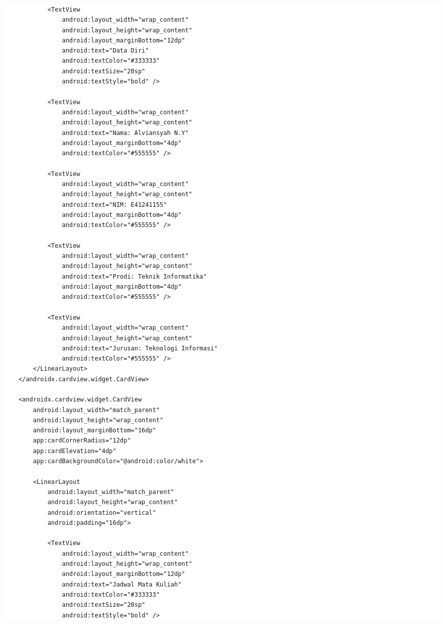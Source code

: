                 <TextView
                    android:layout_width="wrap_content"
                    android:layout_height="wrap_content"
                    android:layout_marginBottom="12dp"
                    android:text="Data Diri"
                    android:textColor="#333333"
                    android:textSize="20sp"
                    android:textStyle="bold" />

                <TextView
                    android:layout_width="wrap_content"
                    android:layout_height="wrap_content"
                    android:text="Nama: Alviansyah N.Y"
                    android:layout_marginBottom="4dp"
                    android:textColor="#555555" />

                <TextView
                    android:layout_width="wrap_content"
                    android:layout_height="wrap_content"
                    android:text="NIM: E41241155"
                    android:layout_marginBottom="4dp"
                    android:textColor="#555555" />

                <TextView
                    android:layout_width="wrap_content"
                    android:layout_height="wrap_content"
                    android:text="Prodi: Teknik Informatika"
                    android:layout_marginBottom="4dp"
                    android:textColor="#555555" />

                <TextView
                    android:layout_width="wrap_content"
                    android:layout_height="wrap_content"
                    android:text="Jurusan: Teknologi Informasi"
                    android:textColor="#555555" />
            </LinearLayout>
        </androidx.cardview.widget.CardView>

        <androidx.cardview.widget.CardView
            android:layout_width="match_parent"
            android:layout_height="wrap_content"
            android:layout_marginBottom="16dp"
            app:cardCornerRadius="12dp"
            app:cardElevation="4dp"
            app:cardBackgroundColor="@android:color/white">

            <LinearLayout
                android:layout_width="match_parent"
                android:layout_height="wrap_content"
                android:orientation="vertical"
                android:padding="16dp">

                <TextView
                    android:layout_width="wrap_content"
                    android:layout_height="wrap_content"
                    android:layout_marginBottom="12dp"
                    android:text="Jadwal Mata Kuliah"
                    android:textColor="#333333"
                    android:textSize="20sp"
                    android:textStyle="bold" />
